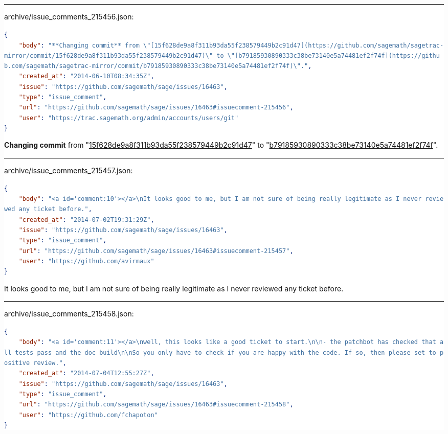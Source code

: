 

---

archive/issue_comments_215456.json:
```json
{
    "body": "**Changing commit** from \"[15f628de9a8f311b93da55f238579449b2c91d47](https://github.com/sagemath/sagetrac-mirror/commit/15f628de9a8f311b93da55f238579449b2c91d47)\" to \"[b79185930890333c38be73140e5a74481ef2f74f](https://github.com/sagemath/sagetrac-mirror/commit/b79185930890333c38be73140e5a74481ef2f74f)\".",
    "created_at": "2014-06-10T08:34:35Z",
    "issue": "https://github.com/sagemath/sage/issues/16463",
    "type": "issue_comment",
    "url": "https://github.com/sagemath/sage/issues/16463#issuecomment-215456",
    "user": "https://trac.sagemath.org/admin/accounts/users/git"
}
```

**Changing commit** from "[15f628de9a8f311b93da55f238579449b2c91d47](https://github.com/sagemath/sagetrac-mirror/commit/15f628de9a8f311b93da55f238579449b2c91d47)" to "[b79185930890333c38be73140e5a74481ef2f74f](https://github.com/sagemath/sagetrac-mirror/commit/b79185930890333c38be73140e5a74481ef2f74f)".



---

archive/issue_comments_215457.json:
```json
{
    "body": "<a id='comment:10'></a>\nIt looks good to me, but I am not sure of being really legitimate as I never reviewed any ticket before.",
    "created_at": "2014-07-02T19:31:29Z",
    "issue": "https://github.com/sagemath/sage/issues/16463",
    "type": "issue_comment",
    "url": "https://github.com/sagemath/sage/issues/16463#issuecomment-215457",
    "user": "https://github.com/avirmaux"
}
```

<a id='comment:10'></a>
It looks good to me, but I am not sure of being really legitimate as I never reviewed any ticket before.



---

archive/issue_comments_215458.json:
```json
{
    "body": "<a id='comment:11'></a>\nwell, this looks like a good ticket to start.\n\n- the patchbot has checked that all tests pass and the doc build\n\nSo you only have to check if you are happy with the code. If so, then please set to positive review.",
    "created_at": "2014-07-04T12:55:27Z",
    "issue": "https://github.com/sagemath/sage/issues/16463",
    "type": "issue_comment",
    "url": "https://github.com/sagemath/sage/issues/16463#issuecomment-215458",
    "user": "https://github.com/fchapoton"
}
```
